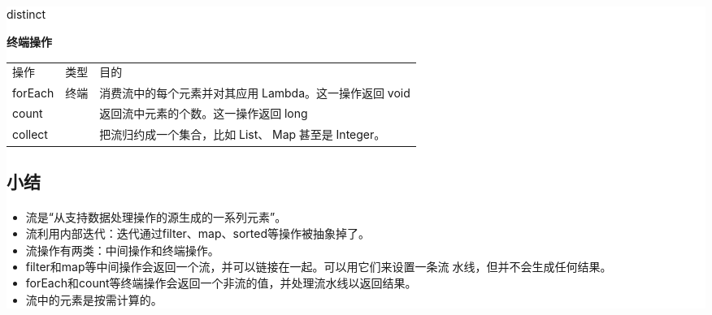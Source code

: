 <tr>
<td>distinct</td>
<td></td>
<td></td>
</tr>

</table>

**终端操作**

<table>

<tr>
<td>操作</td>
<td>类型</td>
<td>目的</td>
</tr>

<tr>
<td>forEach</td>
<td rowspan='3'>终端</td>
<td>消费流中的每个元素并对其应用 Lambda。这一操作返回 void</td>
</tr>

<tr>
<td>count</td>
<td>返回流中元素的个数。这一操作返回 long</td>
</tr>

<tr>
<td>collect</td>
<td>把流归约成一个集合，比如 List、 Map 甚至是 Integer。</td>
</tr>

</table>

## 小结 ##

- 流是“从支持数据处理操作的源生成的一系列元素”。
- 流利用内部迭代：迭代通过filter、map、sorted等操作被抽象掉了。
- 流操作有两类：中间操作和终端操作。
- filter和map等中间操作会返回一个流，并可以链接在一起。可以用它们来设置一条流
水线，但并不会生成任何结果。
- forEach和count等终端操作会返回一个非流的值，并处理流水线以返回结果。
- 流中的元素是按需计算的。
